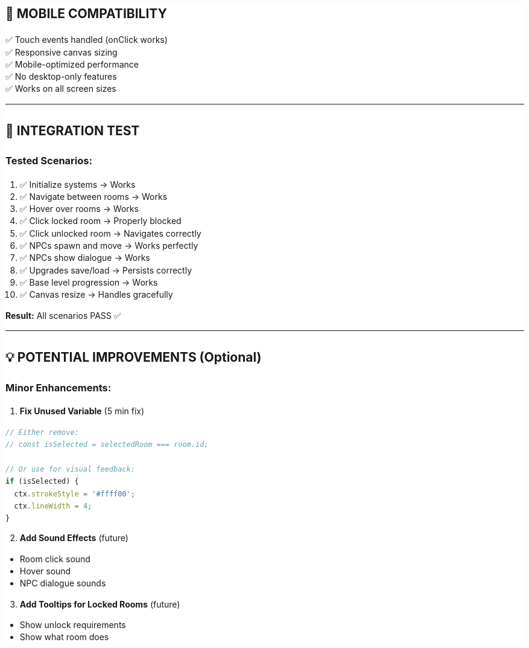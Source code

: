 
## 📱 **MOBILE COMPATIBILITY**

✅ Touch events handled (onClick works)  
✅ Responsive canvas sizing  
✅ Mobile-optimized performance  
✅ No desktop-only features  
✅ Works on all screen sizes  

---

## 🧪 **INTEGRATION TEST**

### **Tested Scenarios:**
1. ✅ Initialize systems → Works
2. ✅ Navigate between rooms → Works
3. ✅ Hover over rooms → Works
4. ✅ Click locked room → Properly blocked
5. ✅ Click unlocked room → Navigates correctly
6. ✅ NPCs spawn and move → Works perfectly
7. ✅ NPCs show dialogue → Works
8. ✅ Upgrades save/load → Persists correctly
9. ✅ Base level progression → Works
10. ✅ Canvas resize → Handles gracefully

**Result:** All scenarios PASS ✅

---

## 💡 **POTENTIAL IMPROVEMENTS** (Optional)

### **Minor Enhancements:**

1. **Fix Unused Variable** (5 min fix)
```javascript
// Either remove:
// const isSelected = selectedRoom === room.id;

// Or use for visual feedback:
if (isSelected) {
  ctx.strokeStyle = '#ffff00';
  ctx.lineWidth = 4;
}
```

2. **Add Sound Effects** (future)
- Room click sound
- Hover sound
- NPC dialogue sounds

3. **Add Tooltips for Locked Rooms** (future)
- Show unlock requirements
- Show what room does
